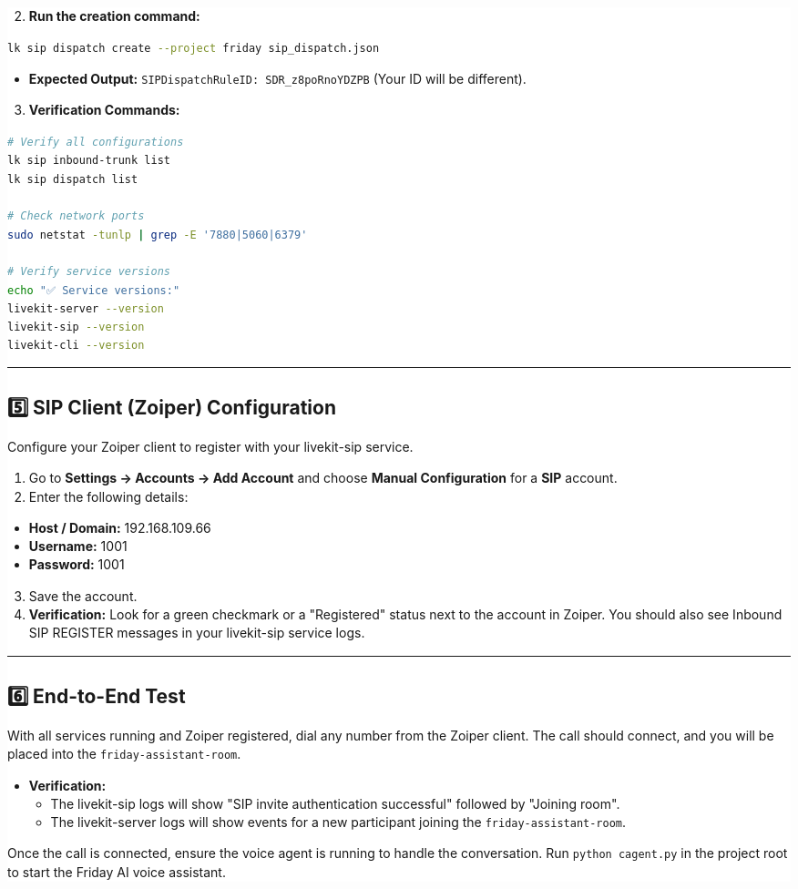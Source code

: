 2. **Run the creation command:**

  ```bash
  lk sip dispatch create --project friday sip_dispatch.json
  ```

  - **Expected Output:** `SIPDispatchRuleID: SDR_z8poRnoYDZPB` (Your ID will be different).

3. **Verification Commands:**

  ```bash
  # Verify all configurations
  lk sip inbound-trunk list
  lk sip dispatch list
  
  # Check network ports
  sudo netstat -tunlp | grep -E '7880|5060|6379'
  
  # Verify service versions
  echo "✅ Service versions:"
  livekit-server --version
  livekit-sip --version
  livekit-cli --version
  ```

---

## **5️⃣ SIP Client (Zoiper) Configuration**

Configure your Zoiper client to register with your livekit-sip service.

1. Go to **Settings → Accounts → Add Account** and choose **Manual Configuration** for a **SIP** account.
2. Enter the following details:
  - **Host / Domain:** 192.168.109.66
  - **Username:** 1001
  - **Password:** 1001
3. Save the account.
4. **Verification:** Look for a green checkmark or a "Registered" status next to the account in Zoiper. You should also see Inbound SIP REGISTER messages in your livekit-sip service logs.

---

## **6️⃣ End-to-End Test**

With all services running and Zoiper registered, dial any number from the Zoiper client. The call should connect, and you will be placed into the `friday-assistant-room`.

- **Verification:**
  - The livekit-sip logs will show "SIP invite authentication successful" followed by "Joining room".
  - The livekit-server logs will show events for a new participant joining the `friday-assistant-room`.

Once the call is connected, ensure the voice agent is running to handle the conversation. Run `python cagent.py` in the project root to start the Friday AI voice assistant.

